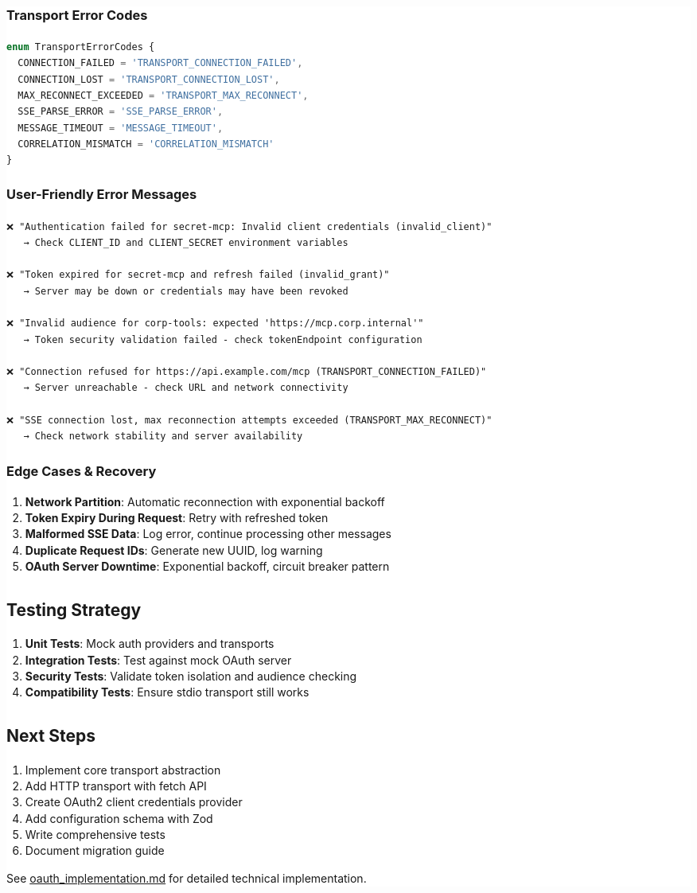 ### Transport Error Codes

```typescript
enum TransportErrorCodes {
  CONNECTION_FAILED = 'TRANSPORT_CONNECTION_FAILED',
  CONNECTION_LOST = 'TRANSPORT_CONNECTION_LOST',
  MAX_RECONNECT_EXCEEDED = 'TRANSPORT_MAX_RECONNECT',
  SSE_PARSE_ERROR = 'SSE_PARSE_ERROR',
  MESSAGE_TIMEOUT = 'MESSAGE_TIMEOUT',
  CORRELATION_MISMATCH = 'CORRELATION_MISMATCH'
}
```

### User-Friendly Error Messages

```
❌ "Authentication failed for secret-mcp: Invalid client credentials (invalid_client)"
   → Check CLIENT_ID and CLIENT_SECRET environment variables

❌ "Token expired for secret-mcp and refresh failed (invalid_grant)"
   → Server may be down or credentials may have been revoked

❌ "Invalid audience for corp-tools: expected 'https://mcp.corp.internal'"
   → Token security validation failed - check tokenEndpoint configuration

❌ "Connection refused for https://api.example.com/mcp (TRANSPORT_CONNECTION_FAILED)"
   → Server unreachable - check URL and network connectivity

❌ "SSE connection lost, max reconnection attempts exceeded (TRANSPORT_MAX_RECONNECT)"
   → Check network stability and server availability
```

### Edge Cases & Recovery

1. **Network Partition**: Automatic reconnection with exponential backoff
2. **Token Expiry During Request**: Retry with refreshed token
3. **Malformed SSE Data**: Log error, continue processing other messages
4. **Duplicate Request IDs**: Generate new UUID, log warning
5. **OAuth Server Downtime**: Exponential backoff, circuit breaker pattern

## Testing Strategy

1. **Unit Tests**: Mock auth providers and transports
2. **Integration Tests**: Test against mock OAuth server
3. **Security Tests**: Validate token isolation and audience checking
4. **Compatibility Tests**: Ensure stdio transport still works

## Next Steps

1. Implement core transport abstraction
2. Add HTTP transport with fetch API
3. Create OAuth2 client credentials provider
4. Add configuration schema with Zod
5. Write comprehensive tests
6. Document migration guide

See [oauth_implementation.md](.tmp/oauth_implementation.md) for detailed technical implementation.